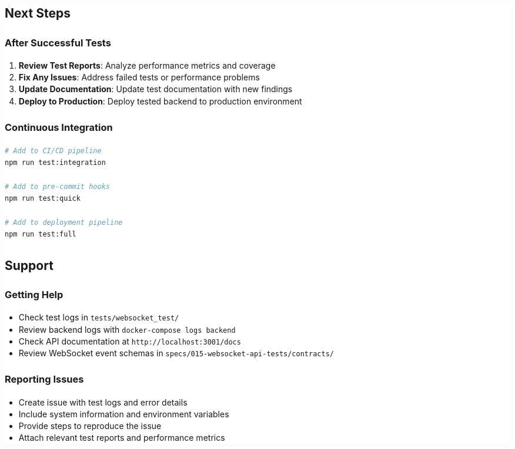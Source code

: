 ## Next Steps

### After Successful Tests

1. **Review Test Reports**: Analyze performance metrics and coverage
2. **Fix Any Issues**: Address failed tests or performance problems
3. **Update Documentation**: Update test documentation with new findings
4. **Deploy to Production**: Deploy tested backend to production environment

### Continuous Integration

```bash
# Add to CI/CD pipeline
npm run test:integration

# Add to pre-commit hooks
npm run test:quick

# Add to deployment pipeline
npm run test:full
```

## Support

### Getting Help

- Check test logs in `tests/websocket_test/`
- Review backend logs with `docker-compose logs backend`
- Check API documentation at `http://localhost:3001/docs`
- Review WebSocket event schemas in `specs/015-websocket-api-tests/contracts/`

### Reporting Issues

- Create issue with test logs and error details
- Include system information and environment variables
- Provide steps to reproduce the issue
- Attach relevant test reports and performance metrics

